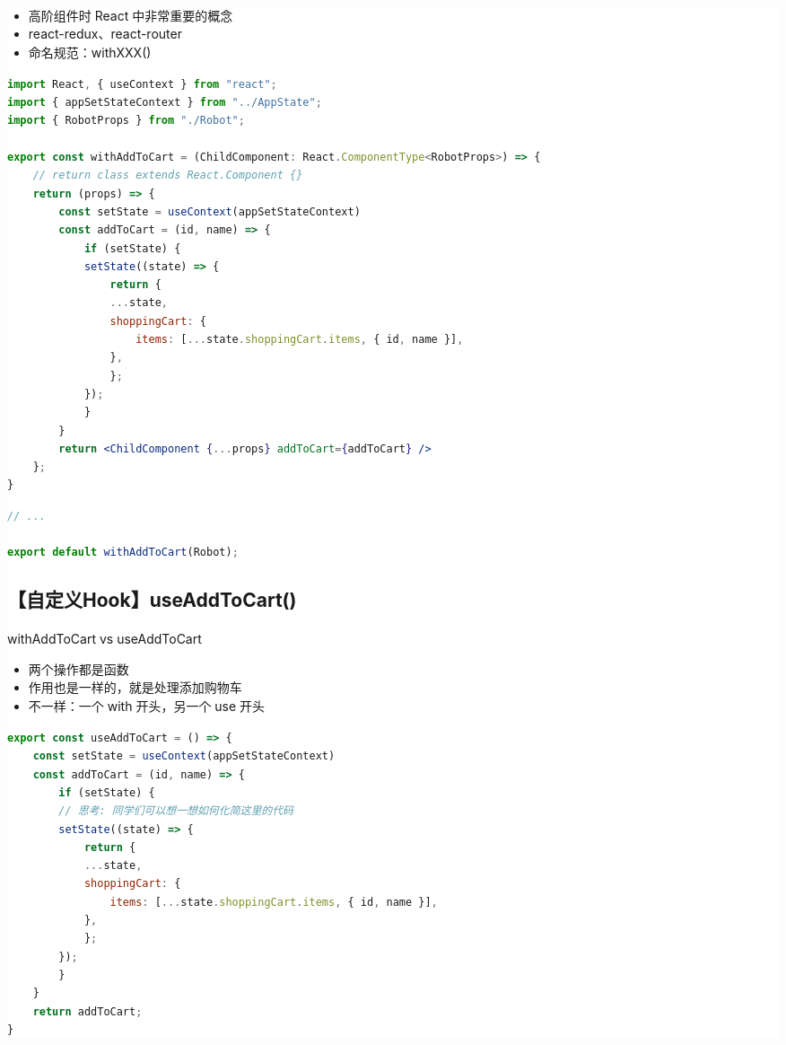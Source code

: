 - 高阶组件时 React 中非常重要的概念
- react-redux、react-router
- 命名规范：withXXX()

```jsx
import React, { useContext } from "react";
import { appSetStateContext } from "../AppState";
import { RobotProps } from "./Robot";

export const withAddToCart = (ChildComponent: React.ComponentType<RobotProps>) => {
    // return class extends React.Component {}
    return (props) => { 
        const setState = useContext(appSetStateContext)
        const addToCart = (id, name) => {
            if (setState) {
            setState((state) => {
                return {
                ...state,
                shoppingCart: {
                    items: [...state.shoppingCart.items, { id, name }],
                },
                };
            });
            }
        }
        return <ChildComponent {...props} addToCart={addToCart} />
    };
}
```

```jsx
// ...

export default withAddToCart(Robot);
```

## 【自定义Hook】useAddToCart()

withAddToCart vs useAddToCart

- 两个操作都是函数
- 作用也是一样的，就是处理添加购物车
- 不一样：一个 with 开头，另一个 use 开头

```jsx
export const useAddToCart = () => {
    const setState = useContext(appSetStateContext)
    const addToCart = (id, name) => {
        if (setState) {
        // 思考: 同学们可以想一想如何化简这里的代码
        setState((state) => {
            return {
            ...state,
            shoppingCart: {
                items: [...state.shoppingCart.items, { id, name }],
            },
            };
        });
        }
    }
    return addToCart;
}
```
